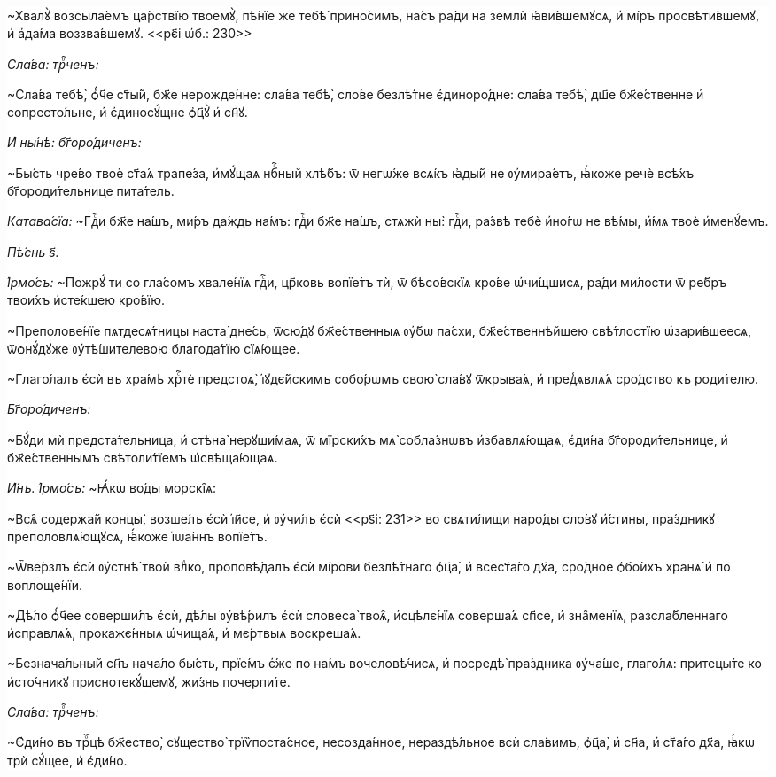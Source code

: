 ~Хвалꙋ̀ возсыла́емъ ца́рствїю твоемꙋ̀, пѣ́нїе же тебѣ̀ прино́симъ, на́съ ра́ди
на землѝ ꙗ҆ви́вшемꙋсѧ, и҆ мі́ръ просвѣти́вшемꙋ, и҆ а҆да́ма воззва́вшемꙋ. <<рє҃і
ѡ҆б.: 230>>

*Сла́ва: трⷪ҇ченъ:*

~Сла́ва тебѣ̀, ѻ҆́ч҃е ст҃ы́й, бж҃е нерожде́нне: сла́ва тебѣ̀, сло́ве безлѣ́тне
є҆диноро́дне: сла́ва тебѣ̀, дш҃е бж҃е́ственне и҆ сопресто́льне, и҆ є҆диносꙋ́щне
ѻ҆ц҃ꙋ̀ и҆ сн҃ꙋ.

*И҆ ны́нѣ: бг҃оро́диченъ:*

~Бы́сть чре́во твоѐ ст҃а́ѧ трапе́за, и҆мꙋ́щаѧ нбⷭ҇ный хлѣ́бъ: ѿ негѡ́же всѧ́къ
ꙗ҆ды́й не ᲂу҆мира́етъ, ꙗ҆́коже речѐ всѣ́хъ бг҃ороди́тельнице пита́тель.

*Катава́сїа:* ~Гдⷭ҇и бж҃е на́шъ, ми́ръ да́ждь на́мъ: гдⷭ҇и бж҃е на́шъ, стѧжѝ
ны̀: гдⷭ҇и, ра́звѣ тебѐ и҆но́гѡ не вѣ́мы, и҆́мѧ твоѐ и҆менꙋ́емъ.

*Пѣ́снь ѕ҃.*

*І҆рмо́съ:* ~Пожрꙋ́ ти со гла́сомъ хвале́нїѧ гдⷭ҇и, цр҃ковь вопїе́тъ тѝ, ѿ
бѣсо́вскїѧ кро́ве ѡ҆чи́щшисѧ, ра́ди ми́лости ѿ ре́бръ твои́хъ и҆сте́кшею
кро́вїю.

~Преполове́нїе пѧтдесѧ́тницы наста̀ дне́сь, ѿсю́дꙋ бж҃е́ственныѧ ᲂу҆́бѡ па́схи,
бж҃е́ственнѣйшею свѣ́тлостїю ѡ҆зари́вшеесѧ, ѿѻнꙋ́дꙋже ᲂу҆тѣ́шителевою
благода́тїю сїѧ́ющее.

~Глаго́лалъ є҆сѝ въ хра́мѣ хрⷭ҇тѐ предстоѧ̀, і҆ꙋдє́йскимъ собо́рѡмъ свою̀
сла́вꙋ ѿкрыва́ѧ, и҆ пред̾ѧвлѧ́ѧ сро́дство къ роди́телю.

*Бг҃оро́диченъ:*

~Бꙋ́ди мѝ предста́тельница, и҆ стѣна̀ нерꙋши́маѧ, ѿ мїрски́хъ мѧ̀ собла́знѡвъ
и҆збавлѧ́ющаѧ, є҆ди́на бг҃ороди́тельнице, и҆ бж҃е́ственнымъ свѣтоли́тїемъ
ѡ҆свѣща́ющаѧ.

*И҆́нъ. І҆рмо́съ:* ~Ꙗ҆́кѡ во́ды морскі̑ѧ:

~Всѧ̑ содержа́й концы̀, возше́лъ є҆сѝ і҆и҃се, и҆ ᲂу҆чи́лъ є҆сѝ <<рѕ҃і: 231>> во
свѧти́лищи наро́ды сло́вꙋ и҆́стины, пра́здникꙋ преполовлѧ́ющꙋсѧ, ꙗ҆́коже
і҆ѡа́ннъ вопїе́тъ.

~Ѿве́рзлъ є҆сѝ ᲂу҆стнѣ̀ твоѝ влⷣко, проповѣ́далъ є҆сѝ мі́рови безлѣ́тнаго
ѻ҆ц҃а̀, и҆ всест҃а́го дх҃а, сро́дное ѻ҆бо́ихъ хранѧ̀ и҆ по воплоще́нїи.

~Дѣ́ло ѻ҆́ч҃ее соверши́лъ є҆сѝ, дѣ́лы ᲂу҆вѣ́рилъ є҆сѝ словеса̀ твоѧ̑,
и҆сцѣлє́нїѧ соверша́ѧ сп҃се, и҆ зна̑менїѧ, разсла́бленнаго и҆справлѧ́ѧ,
прокажє́нныѧ ѡ҆чища́ѧ, и҆ мє́ртвыѧ воскреша́ѧ.

~Безнача́льный сн҃ъ нача́ло бы́сть, прїе́мъ є҆́же по на́мъ вочеловѣ́чисѧ, и҆
посредѣ̀ пра́здника ᲂу҆ча́ше, глаго́лѧ: притецы́те ко и҆сто́чникꙋ
приснотекꙋ́щемꙋ, жи́знь почерпи́те.

*Сла́ва: трⷪ҇ченъ:*

~Є҆ди́но въ трⷪ҇цѣ бж҃ество̀, сꙋщество̀ трїѷпоста́сное, несозда́нное,
нераздѣ́льное всѝ сла́вимъ, ѻ҆ц҃а̀, и҆ сн҃а, и҆ ст҃а́го дх҃а, ꙗ҆́кѡ трѝ сꙋ́щее,
и҆ є҆ди́но.
